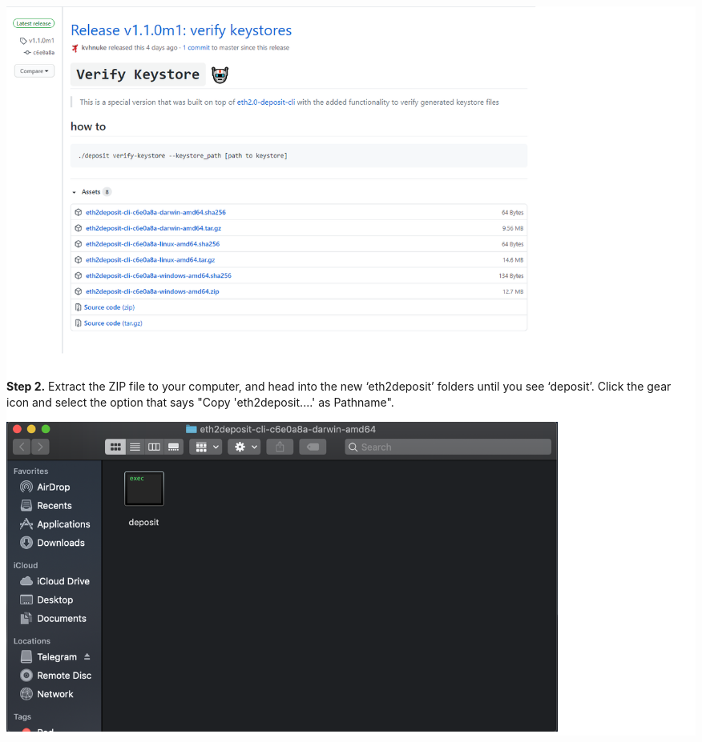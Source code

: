 <img src="/images/posts/diving-deeper/eth2v1.png" width="80%">

**Step 2.** Extract the ZIP file to your computer, and head into the new ‘eth2deposit’ folders until you see ‘deposit’. Click the gear icon and select the option that says "Copy 'eth2deposit....' as Pathname". 

<img src="/images/posts/diving-deeper/ethmac1.png" width="80%">
